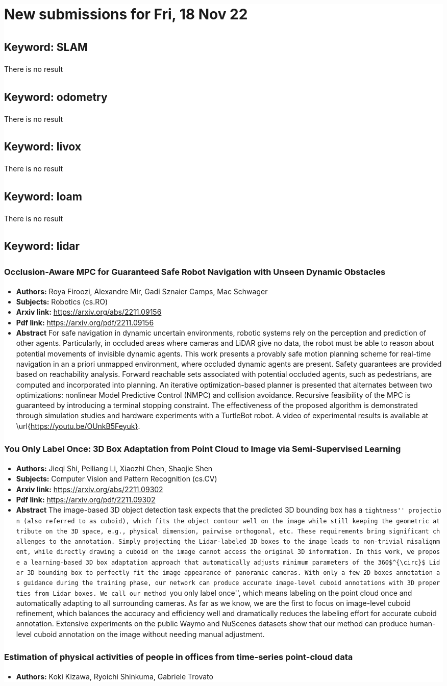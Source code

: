 # New submissions for Fri, 18 Nov 22
## Keyword: SLAM
There is no result 
## Keyword: odometry
There is no result 
## Keyword: livox
There is no result 
## Keyword: loam
There is no result 
## Keyword: lidar
### Occlusion-Aware MPC for Guaranteed Safe Robot Navigation with Unseen  Dynamic Obstacles
 - **Authors:** Roya Firoozi, Alexandre Mir, Gadi Sznaier Camps, Mac Schwager
 - **Subjects:** Robotics (cs.RO)
 - **Arxiv link:** https://arxiv.org/abs/2211.09156
 - **Pdf link:** https://arxiv.org/pdf/2211.09156
 - **Abstract**
 For safe navigation in dynamic uncertain environments, robotic systems rely on the perception and prediction of other agents. Particularly, in occluded areas where cameras and LiDAR give no data, the robot must be able to reason about potential movements of invisible dynamic agents. This work presents a provably safe motion planning scheme for real-time navigation in an a priori unmapped environment, where occluded dynamic agents are present. Safety guarantees are provided based on reachability analysis. Forward reachable sets associated with potential occluded agents, such as pedestrians, are computed and incorporated into planning. An iterative optimization-based planner is presented that alternates between two optimizations: nonlinear Model Predictive Control (NMPC) and collision avoidance. Recursive feasibility of the MPC is guaranteed by introducing a terminal stopping constraint. The effectiveness of the proposed algorithm is demonstrated through simulation studies and hardware experiments with a TurtleBot robot. A video of experimental results is available at \url{https://youtu.be/OUnkB5Feyuk}.
### You Only Label Once: 3D Box Adaptation from Point Cloud to Image via  Semi-Supervised Learning
 - **Authors:** Jieqi Shi, Peiliang Li, Xiaozhi Chen, Shaojie Shen
 - **Subjects:** Computer Vision and Pattern Recognition (cs.CV)
 - **Arxiv link:** https://arxiv.org/abs/2211.09302
 - **Pdf link:** https://arxiv.org/pdf/2211.09302
 - **Abstract**
 The image-based 3D object detection task expects that the predicted 3D bounding box has a ``tightness'' projection (also referred to as cuboid), which fits the object contour well on the image while still keeping the geometric attribute on the 3D space, e.g., physical dimension, pairwise orthogonal, etc. These requirements bring significant challenges to the annotation. Simply projecting the Lidar-labeled 3D boxes to the image leads to non-trivial misalignment, while directly drawing a cuboid on the image cannot access the original 3D information. In this work, we propose a learning-based 3D box adaptation approach that automatically adjusts minimum parameters of the 360$^{\circ}$ Lidar 3D bounding box to perfectly fit the image appearance of panoramic cameras. With only a few 2D boxes annotation as guidance during the training phase, our network can produce accurate image-level cuboid annotations with 3D properties from Lidar boxes. We call our method ``you only label once'', which means labeling on the point cloud once and automatically adapting to all surrounding cameras. As far as we know, we are the first to focus on image-level cuboid refinement, which balances the accuracy and efficiency well and dramatically reduces the labeling effort for accurate cuboid annotation. Extensive experiments on the public Waymo and NuScenes datasets show that our method can produce human-level cuboid annotation on the image without needing manual adjustment.
### Estimation of physical activities of people in offices from time-series  point-cloud data
 - **Authors:** Koki Kizawa, Ryoichi Shinkuma, Gabriele Trovato